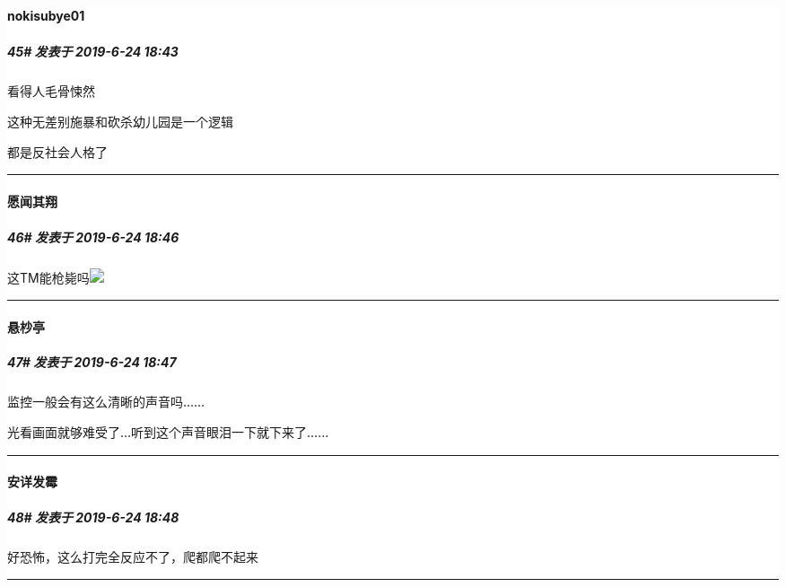 ####  nokisubye01  
##### 45#       发表于 2019-6-24 18:43




看得人毛骨悚然

这种无差别施暴和砍杀幼儿园是一个逻辑

都是反社会人格了








-----

####  愿闻其翔  
##### 46#       发表于 2019-6-24 18:46




这TM能枪毙吗<img src="https://static.saraba1st.com/image/smiley/face2017/001.png" referrerpolicy="no-referrer">







-----

####  悬杪亭  
##### 47#       发表于 2019-6-24 18:47




监控一般会有这么清晰的声音吗……

光看画面就够难受了…听到这个声音眼泪一下就下来了……







-----

####  安详发霉  
##### 48#       发表于 2019-6-24 18:48




好恐怖，这么打完全反应不了，爬都爬不起来







-----
